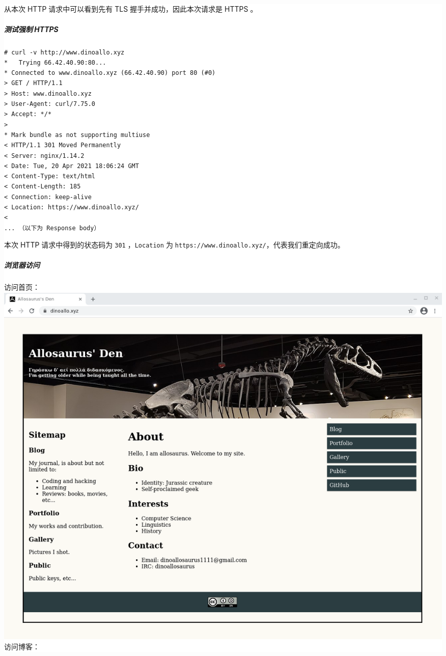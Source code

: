 从本次 HTTP 请求中可以看到先有 TLS 握手并成功，因此本次请求是 HTTPS 。  

##### 测试强制 HTTPS
```shell
# curl -v http://www.dinoallo.xyz
*   Trying 66.42.40.90:80...
* Connected to www.dinoallo.xyz (66.42.40.90) port 80 (#0)
> GET / HTTP/1.1
> Host: www.dinoallo.xyz
> User-Agent: curl/7.75.0
> Accept: */*
>
* Mark bundle as not supporting multiuse
< HTTP/1.1 301 Moved Permanently
< Server: nginx/1.14.2
< Date: Tue, 20 Apr 2021 18:06:24 GMT
< Content-Type: text/html
< Content-Length: 185
< Connection: keep-alive
< Location: https://www.dinoallo.xyz/
<
... （以下为 Response body）
```
本次 HTTP 请求中得到的状态码为 `301` ，`Location` 为 `https://www.dinoallo.xyz/`，代表我们重定向成功。 

##### 浏览器访问

访问首页：  
![Visiting the frontpage](./www-pic/frontpage.png)
访问博客：  